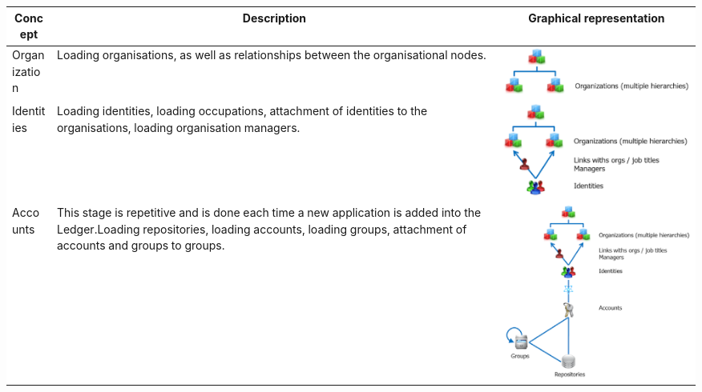 |**Concept**|**Description**|**Graphical representation**|
|-|-|-|
|Organization|Loading organisations, as well as relationships between the organisational nodes.|![Organization](./images/worddav3d7e3c19c964c165d4a40c6a24a49dac.png "Organization") |
|Identities|Loading identities, loading occupations, attachment of identities to the organisations, loading organisation managers.|![Identities](./images/2.png "Identities")|
|Accounts|This stage is repetitive and is done each time a new application is added into the Ledger.Loading repositories, loading accounts, loading groups, attachment of accounts and groups to groups.|![Accounts](./images/3.png "Accounts")|
